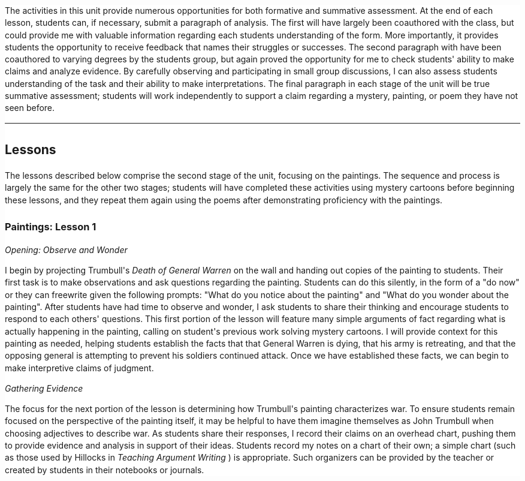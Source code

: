 The activities in this unit provide numerous opportunities for both formative and summative assessment. At the end of each lesson, students can, if necessary, submit a paragraph of analysis. The first will have largely been coauthored with the class, but could provide me with valuable information regarding each students understanding of the form. More importantly, it provides students the opportunity to receive feedback that names their struggles or successes. The second paragraph with have been coauthored to varying degrees by the students group, but again proved the opportunity for me to check students' ability to make claims and analyze evidence. By carefully observing and participating in small group discussions, I can also assess students understanding of the task and their ability to make interpretations. The final paragraph in each stage of the unit will be true summative assessment; students will work independently to support a claim regarding a mystery, painting, or poem they have not seen before.
</p>
<hr/>
<h2>
Lessons
</h2>
<p>
The lessons described below comprise the second stage of the unit, focusing on the paintings. The sequence and process is largely the same for the other two stages; students will have completed these activities using mystery cartoons before beginning these lessons, and they repeat them again using the poems after demonstrating proficiency with the paintings.
</p>
<h3>
Paintings: Lesson 1
</h3>
<p>
<i>
Opening: Observe and Wonder
</i>
</p>
<p>
I begin by projecting Trumbull's
<i>
Death of General Warren
</i>
on the wall and handing out copies of the painting to students. Their first task is to make observations and ask questions regarding the painting. Students can do this silently, in the form of a "do now" or they can freewrite given the following prompts: "What do you notice about the painting" and "What do you wonder about the painting". After students have had time to observe and wonder, I ask students to share their thinking and encourage students to respond to each others' questions. This first portion of the lesson will feature many simple arguments of fact regarding what is actually happening in the painting, calling on student's previous work solving mystery cartoons. I will provide context for this painting as needed, helping students establish the facts that that General Warren is dying, that his army is retreating, and that the opposing general is attempting to prevent his soldiers continued attack. Once we have established these facts, we can begin to make interpretive claims of judgment.
</p>
<p>
<i>
Gathering Evidence
</i>
</p>
<p>
The focus for the next portion of the lesson is determining how Trumbull's painting characterizes war. To ensure students remain focused on the perspective of the painting itself, it may be helpful to have them imagine themselves as John Trumbull when choosing adjectives to describe war. As students share their responses, I record their claims on an overhead chart, pushing them to provide evidence and analysis in support of their ideas. Students record my notes on a chart of their own; a simple chart (such as those used by Hillocks in
<i>
Teaching Argument Writing
</i>
) is appropriate. Such organizers can be provided by the teacher or created by students in their notebooks or journals.